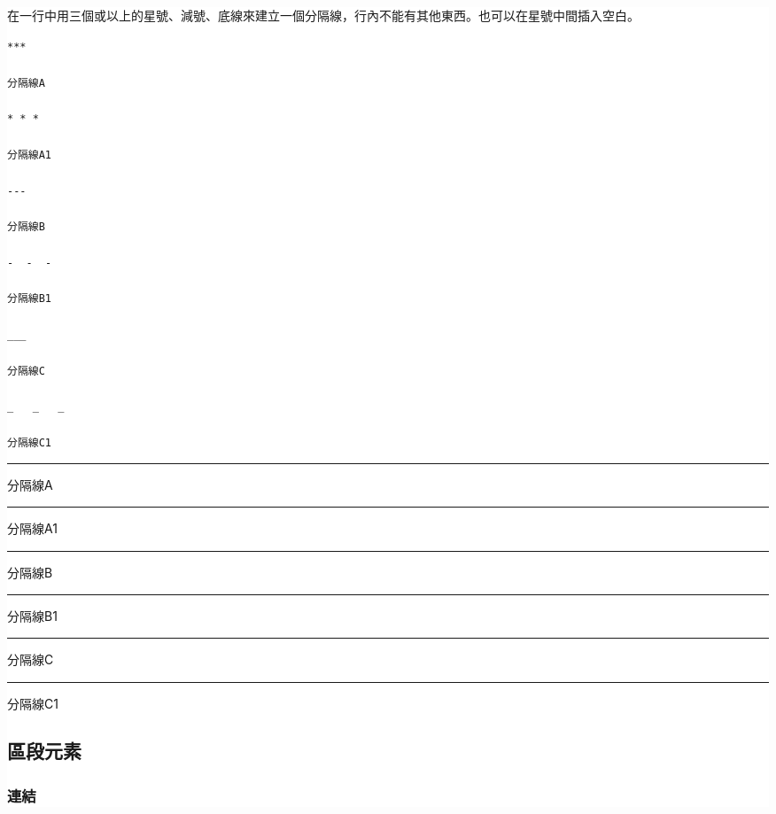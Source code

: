 在一行中用三個或以上的星號、減號、底線來建立一個分隔線，行內不能有其他東西。也可以在星號中間插入空白。

```Markdown
***

分隔線A

* * *

分隔線A1

---

分隔線B

-  -  -

分隔線B1

___

分隔線C

_   _   _

分隔線C1
```

***

分隔線A

* * *

分隔線A1

---

分隔線B

-  -  -

分隔線B1

___

分隔線C

_   _   _

分隔線C1

## 區段元素

### 連結
